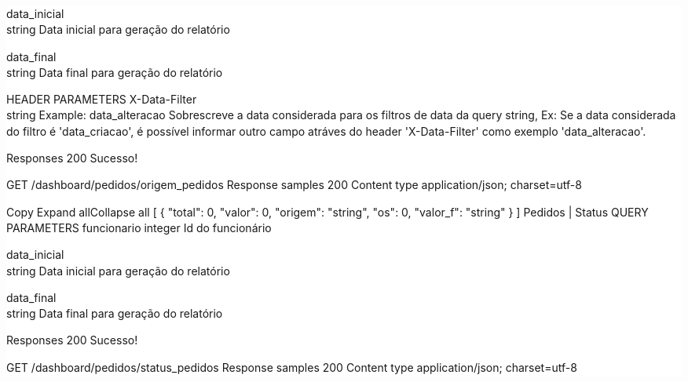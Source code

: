 data_inicial	
string
Data inicial para geração do relatório

data_final	
string
Data final para geração do relatório

HEADER PARAMETERS
X-Data-Filter	
string
Example: data_alteracao
Sobrescreve a data considerada para os filtros de data da query string, Ex: Se a data considerada do filtro é 'data_criacao', é possível informar outro campo atráves do header 'X-Data-Filter' como exemplo 'data_alteracao'.

Responses
200 Sucesso!

GET
/dashboard/pedidos/origem_pedidos
Response samples
200
Content type
application/json; charset=utf-8

Copy
Expand allCollapse all
[
{
"total": 0,
"valor": 0,
"origem": "string",
"os": 0,
"valor_f": "string"
}
]
Pedidos | Status
QUERY PARAMETERS
funcionario	
integer
Id do funcionário

data_inicial	
string
Data inicial para geração do relatório

data_final	
string
Data final para geração do relatório

Responses
200 Sucesso!

GET
/dashboard/pedidos/status_pedidos
Response samples
200
Content type
application/json; charset=utf-8
